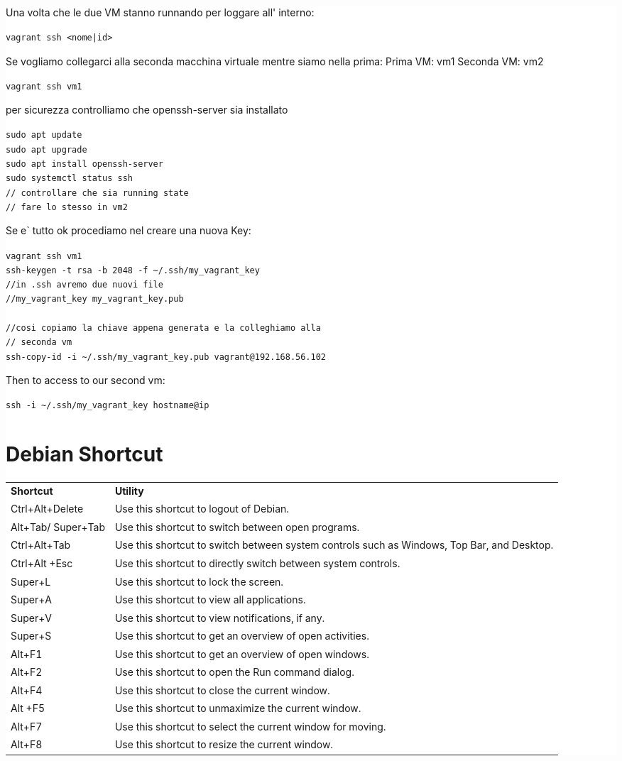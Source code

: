 Una volta che le due VM stanno runnando per loggare all' interno:
```
vagrant ssh <nome|id>
```
Se vogliamo collegarci alla seconda macchina virtuale mentre siamo nella prima:
Prima VM: vm1
Seconda VM: vm2
```
vagrant ssh vm1
```
per sicurezza controlliamo che openssh-server sia installato
```
sudo apt update
sudo apt upgrade
sudo apt install openssh-server
sudo systemctl status ssh
// controllare che sia running state
// fare lo stesso in vm2
```
Se e\` tutto ok procediamo nel creare una nuova Key:
```
vagrant ssh vm1
ssh-keygen -t rsa -b 2048 -f ~/.ssh/my_vagrant_key
//in .ssh avremo due nuovi file
//my_vagrant_key my_vagrant_key.pub

//cosi copiamo la chiave appena generata e la colleghiamo alla
// seconda vm
ssh-copy-id -i ~/.ssh/my_vagrant_key.pub vagrant@192.168.56.102
```
Then to access to our second vm:
```
ssh -i ~/.ssh/my_vagrant_key hostname@ip
```

# Debian Shortcut

|     |     |
| --- | --- |
| **Shortcut** | **Utility** |
| Ctrl+Alt+Delete | Use this shortcut to logout of Debian. |
| Alt+Tab/ Super+Tab | Use this shortcut to switch between open programs. |
| Ctrl+Alt+Tab | Use this shortcut to switch between system controls such as Windows, Top Bar, and Desktop. |
| Ctrl+Alt +Esc | Use this shortcut to directly switch between system controls. |
| Super+L | Use this shortcut to lock the screen. |
| Super+A | Use this shortcut to view all applications. |
| Super+V | Use this shortcut to view notifications, if any. |
| Super+S | Use this shortcut to get an overview of open activities. |
| Alt+F1 | Use this shortcut to get an overview of open windows. |
| Alt+F2 | Use this shortcut to open the Run command dialog. |
| Alt+F4 | Use this shortcut to close the current window. |
| Alt +F5 | Use this shortcut to unmaximize the current window. |
| Alt+F7 | Use this shortcut to select the current window for moving. |
| Alt+F8 | Use this shortcut to resize the current window. |